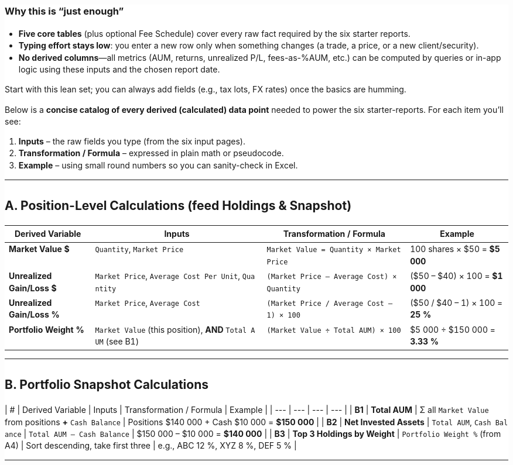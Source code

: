 
### Why this is “just enough”

* **Five core tables** (plus optional Fee Schedule) cover every raw fact required by the six starter reports.
* **Typing effort stays low**: you enter a new row only when something changes (a trade, a price, or a new client/security).
* **No derived columns**—all metrics (AUM, returns, unrealized P/L, fees-as-%AUM, etc.) can be computed by queries or in-app logic using these inputs and the chosen report date.

Start with this lean set; you can always add fields (e.g., tax lots, FX rates) once the basics are humming.










Below is a **concise catalog of every derived (calculated) data point** needed to power the six starter-reports. For each item you’ll see:

1. **Inputs** – the raw fields you type (from the six input pages).
2. **Transformation / Formula** – expressed in plain math or pseudocode.
3. **Example** – using small round numbers so you can sanity-check in Excel.

---

## A. Position-Level Calculations (feed Holdings & Snapshot)

| Derived Variable            | Inputs                                                       | Transformation / Formula                   | Example                            |
| --------------------------- | ------------------------------------------------------------ | ------------------------------------------ | ---------------------------------- |
| **Market Value \$**         | `Quantity`, `Market Price`                                   | `Market Value = Quantity × Market Price`   | 100 shares × \$50 = **\$5 000**    |
| **Unrealized Gain/Loss \$** | `Market Price`, `Average Cost Per Unit`, `Quantity`          | `(Market Price – Average Cost) × Quantity` | (\$50 – \$40) × 100 = **\$1 000**  |
| **Unrealized Gain/Loss %**  | `Market Price`, `Average Cost`                               | `(Market Price / Average Cost – 1) × 100`  | (\$50 / \$40 – 1) × 100 = **25 %** |
| **Portfolio Weight %**      | `Market Value` (this position), **AND** `Total AUM` (see B1) | `(Market Value ÷ Total AUM) × 100`         | \$5 000 ÷ \$150 000 = **3.33 %**   |

---

## B. Portfolio Snapshot Calculations

\| # | Derived Variable | Inputs | Transformation / Formula | Example |
\| --- | --- | --- | --- |
\| **B1** | **Total AUM** | Σ all `Market Value` from positions **+** `Cash Balance` | Positions \$140 000 + Cash \$10 000 = **\$150 000** |
\| **B2** | **Net Invested Assets** | `Total AUM`, `Cash Balance` | `Total AUM – Cash Balance` | \$150 000 – \$10 000 = **\$140 000** |
\| **B3** | **Top 3 Holdings by Weight** | `Portfolio Weight %` (from A4) | Sort descending, take first three | e.g., ABC 12 %, XYZ 8 %, DEF 5 % |

---